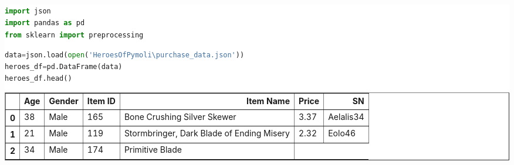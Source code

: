

```python
import json
import pandas as pd
from sklearn import preprocessing
```


```python
data=json.load(open('HeroesOfPymoli\purchase_data.json'))
heroes_df=pd.DataFrame(data)
heroes_df.head()
```




<div>
<style scoped>
    .dataframe tbody tr th:only-of-type {
        vertical-align: middle;
    }

    .dataframe tbody tr th {
        vertical-align: top;
    }

    .dataframe thead th {
        text-align: right;
    }
</style>
<table border="1" class="dataframe">
  <thead>
    <tr style="text-align: right;">
      <th></th>
      <th>Age</th>
      <th>Gender</th>
      <th>Item ID</th>
      <th>Item Name</th>
      <th>Price</th>
      <th>SN</th>
    </tr>
  </thead>
  <tbody>
    <tr>
      <th>0</th>
      <td>38</td>
      <td>Male</td>
      <td>165</td>
      <td>Bone Crushing Silver Skewer</td>
      <td>3.37</td>
      <td>Aelalis34</td>
    </tr>
    <tr>
      <th>1</th>
      <td>21</td>
      <td>Male</td>
      <td>119</td>
      <td>Stormbringer, Dark Blade of Ending Misery</td>
      <td>2.32</td>
      <td>Eolo46</td>
    </tr>
    <tr>
      <th>2</th>
      <td>34</td>
      <td>Male</td>
      <td>174</td>
      <td>Primitive Blade</td>
